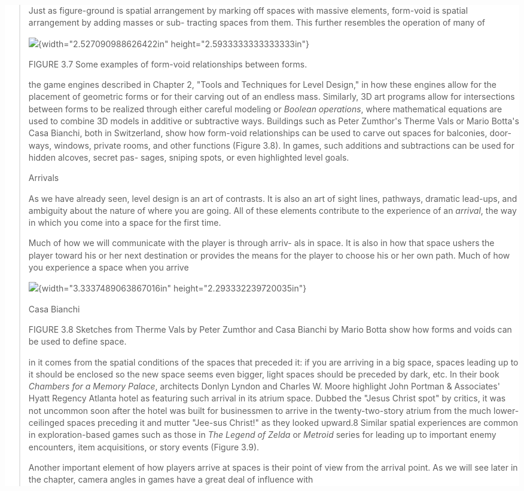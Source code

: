 >
> Just as figure-ground is spatial arrangement by marking off spaces
> with massive elements, form-void is spatial arrangement by adding
> masses or sub- tracting spaces from them. This further resembles the
> operation of many of
>
> ![](./media/media/image171.jpeg){width="2.527090988626422in"
> height="2.5933333333333333in"}
>
> FIGURE 3.7 Some examples of form-void relationships between forms.
>
> the game engines described in Chapter 2, "Tools and Techniques for
> Level Design," in how these engines allow for the placement of
> geometric forms or for their carving out of an endless mass.
> Similarly, 3D art programs allow for intersections between forms to be
> realized through either careful modeling or *Boolean operations*,
> where mathematical equations are used to combine 3D models in additive
> or subtractive ways. Buildings such as Peter Zumthor's Therme Vals or
> Mario Botta's Casa Bianchi, both in Switzerland, show how form-void
> relationships can be used to carve out spaces for balconies, door-
> ways, windows, private rooms, and other functions (Figure 3.8). In
> games, such additions and subtractions can be used for hidden alcoves,
> secret pas- sages, sniping spots, or even highlighted level goals.
>
> Arrivals
>
> As we have already seen, level design is an art of contrasts. It is
> also an art of sight lines, pathways, dramatic lead-ups, and ambiguity
> about the nature of where you are going. All of these elements
> contribute to the experience of an *arrival*, the way in which you
> come into a space for the first time.
>
> Much of how we will communicate with the player is through arriv- als
> in space. It is also in how that space ushers the player toward his or
> her next destination or provides the means for the player to choose
> his or her own path. Much of how you experience a space when you
> arrive
>
> ![](./media/media/image172.jpeg){width="3.3337489063867016in"
> height="2.293332239720035in"}
>
> Casa Bianchi
>
> FIGURE 3.8 Sketches from Therme Vals by Peter Zumthor and Casa Bianchi
> by Mario Botta show how forms and voids can be used to define space.
>
> in it comes from the spatial conditions of the spaces that preceded
> it: if you are arriving in a big space, spaces leading up to it should
> be enclosed so the new space seems even bigger, light spaces should be
> preceded by dark, etc. In their book *Chambers for a Memory Palace*,
> architects Donlyn Lyndon and Charles W. Moore highlight John Portman &
> Associates' Hyatt Regency Atlanta hotel as featuring such arrival in
> its atrium space. Dubbed the "Jesus Christ spot" by critics, it was
> not uncommon soon after the hotel was built for businessmen to arrive
> in the twenty-two-story atrium from the much lower-ceilinged spaces
> preceding it and mutter "Jee-sus Christ!" as they looked upward.8
> Similar spatial experiences are common in exploration-based games such
> as those in *The Legend of Zelda* or *Metroid* series for leading up
> to important enemy encounters, item acquisitions, or story events
> (Figure 3.9).
>
> Another important element of how players arrive at spaces is their
> point of view from the arrival point. As we will see later in the
> chapter, camera angles in games have a great deal of influence with